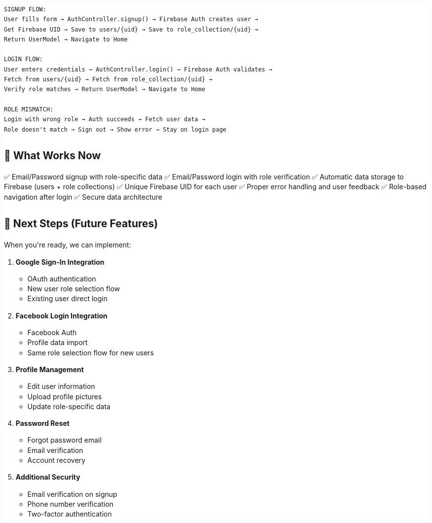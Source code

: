 ```
SIGNUP FLOW:
User fills form → AuthController.signup() → Firebase Auth creates user → 
Get Firebase UID → Save to users/{uid} → Save to role_collection/{uid} → 
Return UserModel → Navigate to Home

LOGIN FLOW:
User enters credentials → AuthController.login() → Firebase Auth validates →
Fetch from users/{uid} → Fetch from role_collection/{uid} → 
Verify role matches → Return UserModel → Navigate to Home

ROLE MISMATCH:
Login with wrong role → Auth succeeds → Fetch user data → 
Role doesn't match → Sign out → Show error → Stay on login page
```

## 🎯 What Works Now

✅ Email/Password signup with role-specific data
✅ Email/Password login with role verification
✅ Automatic data storage to Firebase (users + role collections)
✅ Unique Firebase UID for each user
✅ Proper error handling and user feedback
✅ Role-based navigation after login
✅ Secure data architecture

## 🚀 Next Steps (Future Features)

When you're ready, we can implement:

1. **Google Sign-In Integration**
   - OAuth authentication
   - New user role selection flow
   - Existing user direct login

2. **Facebook Login Integration**
   - Facebook Auth
   - Profile data import
   - Same role selection flow for new users

3. **Profile Management**
   - Edit user information
   - Upload profile pictures
   - Update role-specific data

4. **Password Reset**
   - Forgot password email
   - Email verification
   - Account recovery

5. **Additional Security**
   - Email verification on signup
   - Phone number verification
   - Two-factor authentication

